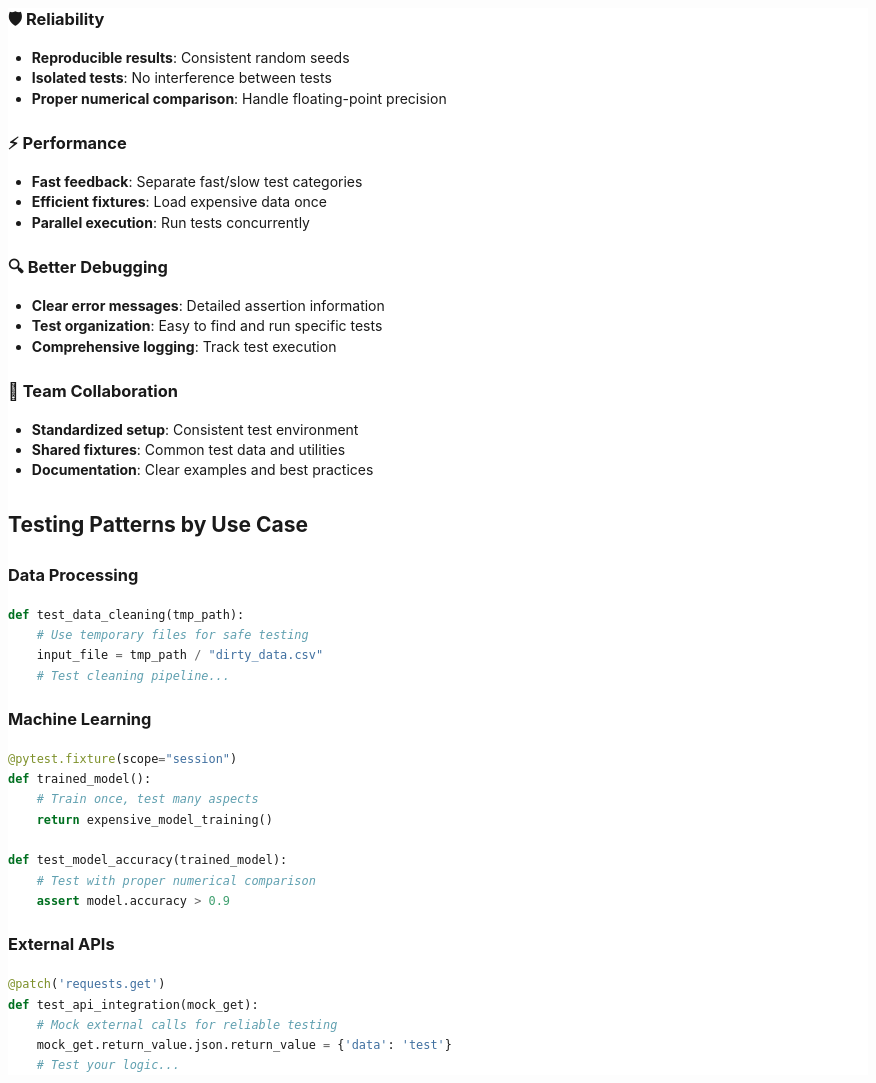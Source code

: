 ### 🛡️ **Reliability**
- **Reproducible results**: Consistent random seeds
- **Isolated tests**: No interference between tests
- **Proper numerical comparison**: Handle floating-point precision

### ⚡ **Performance** 
- **Fast feedback**: Separate fast/slow test categories
- **Efficient fixtures**: Load expensive data once
- **Parallel execution**: Run tests concurrently

### 🔍 **Better Debugging**
- **Clear error messages**: Detailed assertion information
- **Test organization**: Easy to find and run specific tests
- **Comprehensive logging**: Track test execution

### 🤝 **Team Collaboration**
- **Standardized setup**: Consistent test environment
- **Shared fixtures**: Common test data and utilities  
- **Documentation**: Clear examples and best practices

## Testing Patterns by Use Case

### Data Processing
```python
def test_data_cleaning(tmp_path):
    # Use temporary files for safe testing
    input_file = tmp_path / "dirty_data.csv"
    # Test cleaning pipeline...
```

### Machine Learning
```python
@pytest.fixture(scope="session")
def trained_model():
    # Train once, test many aspects
    return expensive_model_training()

def test_model_accuracy(trained_model):
    # Test with proper numerical comparison
    assert model.accuracy > 0.9
```

### External APIs
```python
@patch('requests.get')
def test_api_integration(mock_get):
    # Mock external calls for reliable testing
    mock_get.return_value.json.return_value = {'data': 'test'}
    # Test your logic...
```

